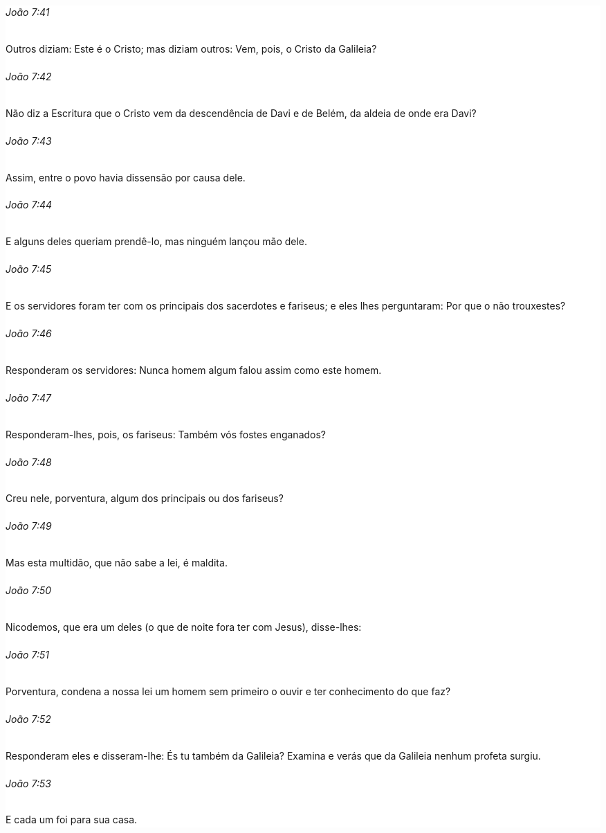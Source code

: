 ###### João 7:41

Outros diziam: Este é o Cristo; mas diziam outros: Vem, pois, o Cristo da Galileia?

###### João 7:42

Não diz a Escritura que o Cristo vem da descendência de Davi e de Belém, da aldeia de onde era Davi?

###### João 7:43

Assim, entre o povo havia dissensão por causa dele.

###### João 7:44

E alguns deles queriam prendê-lo, mas ninguém lançou mão dele.

###### João 7:45

E os servidores foram ter com os principais dos sacerdotes e fariseus; e eles lhes perguntaram: Por que o não trouxestes?

###### João 7:46

Responderam os servidores: Nunca homem algum falou assim como este homem.

###### João 7:47

Responderam-lhes, pois, os fariseus: Também vós fostes enganados?

###### João 7:48

Creu nele, porventura, algum dos principais ou dos fariseus?

###### João 7:49

Mas esta multidão, que não sabe a lei, é maldita.

###### João 7:50

Nicodemos, que era um deles (o que de noite fora ter com Jesus), disse-lhes:

###### João 7:51

Porventura, condena a nossa lei um homem sem primeiro o ouvir e ter conhecimento do que faz?

###### João 7:52

Responderam eles e disseram-lhe: És tu também da Galileia? Examina e verás que da Galileia nenhum profeta surgiu.

###### João 7:53

E cada um foi para sua casa.

